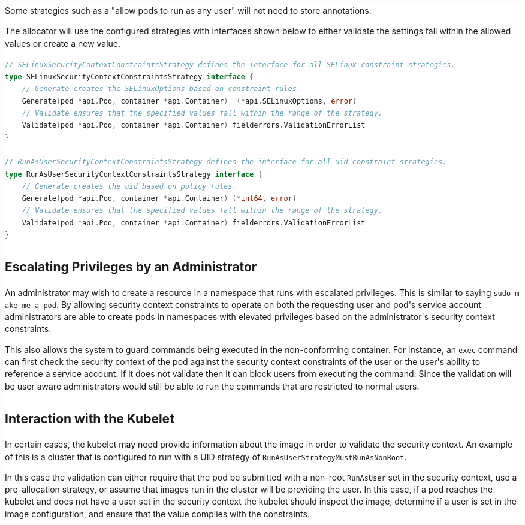 Some strategies such as a "allow pods to run as any user" will not need to store annotations.

The allocator will use the configured strategies with interfaces shown below to either validate
the settings fall within the allowed values or create a new value.

```go
// SELinuxSecurityContextConstraintsStrategy defines the interface for all SELinux constraint strategies.
type SELinuxSecurityContextConstraintsStrategy interface {
	// Generate creates the SELinuxOptions based on constraint rules.
	Generate(pod *api.Pod, container *api.Container)  (*api.SELinuxOptions, error)
	// Validate ensures that the specified values fall within the range of the strategy.
	Validate(pod *api.Pod, container *api.Container) fielderrors.ValidationErrorList
}

// RunAsUserSecurityContextConstraintsStrategy defines the interface for all uid constraint strategies.
type RunAsUserSecurityContextConstraintsStrategy interface {
	// Generate creates the uid based on policy rules.
	Generate(pod *api.Pod, container *api.Container) (*int64, error)
	// Validate ensures that the specified values fall within the range of the strategy.
	Validate(pod *api.Pod, container *api.Container) fielderrors.ValidationErrorList
}
```

## Escalating Privileges by an Administrator

An administrator may wish to create a resource in a namespace that runs with
escalated privileges.  This is similar to saying `sudo make me a pod`.  By allowing security context
constraints to operate on both the requesting user and pod's service account administrators are able to
create pods in namespaces with elevated privileges based on the administrator's security context
constraints.

This also allows the system to guard commands being executed in the non-conforming container.  For
instance, an `exec` command can first check the security context of the pod against the security
context constraints of the user or the user's ability to reference a service account.
If it does not validate then it can block users from executing the command.  Since the validation
will be user aware administrators would still be able to run the commands that are restricted to normal users.

## Interaction with the Kubelet

In certain cases, the kubelet may need provide information about
the image in order to validate the security context.  An example of this is a cluster
that is configured to run with a UID strategy of `RunAsUserStrategyMustRunAsNonRoot`.

In this case the validation can either require that the pod be submitted with a non-root `RunAsUser`
set in the security context, use a pre-allocation strategy, or assume that images run in the cluster
will be providing the user.  In this case, if a pod reaches the kubelet and does not have a user set
in the security context the kubelet should inspect the image, determine if a user is set in the
image configuration, and ensure that the value complies with the constraints.

